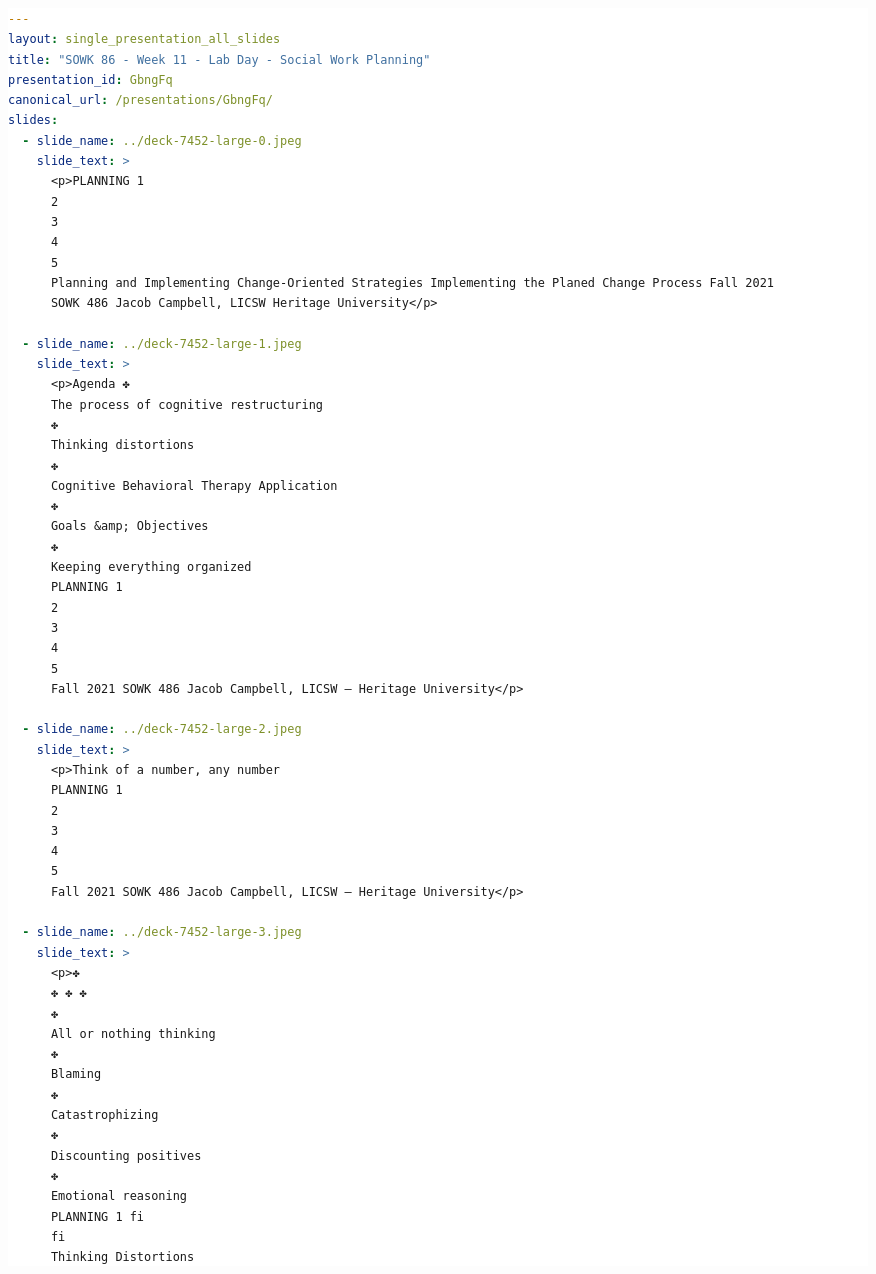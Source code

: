 ```yaml
---
layout: single_presentation_all_slides
title: "SOWK 86 - Week 11 - Lab Day - Social Work Planning"
presentation_id: GbngFq
canonical_url: /presentations/GbngFq/
slides:
  - slide_name: ../deck-7452-large-0.jpeg
    slide_text: >
      <p>PLANNING 1
      2
      3
      4
      5
      Planning and Implementing Change-Oriented Strategies Implementing the Planed Change Process Fall 2021
      SOWK 486 Jacob Campbell, LICSW Heritage University</p>
      
  - slide_name: ../deck-7452-large-1.jpeg
    slide_text: >
      <p>Agenda ✤
      The process of cognitive restructuring
      ✤
      Thinking distortions
      ✤
      Cognitive Behavioral Therapy Application
      ✤
      Goals &amp; Objectives
      ✤
      Keeping everything organized
      PLANNING 1
      2
      3
      4
      5
      Fall 2021 SOWK 486 Jacob Campbell, LICSW — Heritage University</p>
      
  - slide_name: ../deck-7452-large-2.jpeg
    slide_text: >
      <p>Think of a number, any number
      PLANNING 1
      2
      3
      4
      5
      Fall 2021 SOWK 486 Jacob Campbell, LICSW — Heritage University</p>
      
  - slide_name: ../deck-7452-large-3.jpeg
    slide_text: >
      <p>✤
      ✤ ✤ ✤
      ✤
      All or nothing thinking
      ✤
      Blaming
      ✤
      Catastrophizing
      ✤
      Discounting positives
      ✤
      Emotional reasoning
      PLANNING 1 fi
      fi
      Thinking Distortions
```